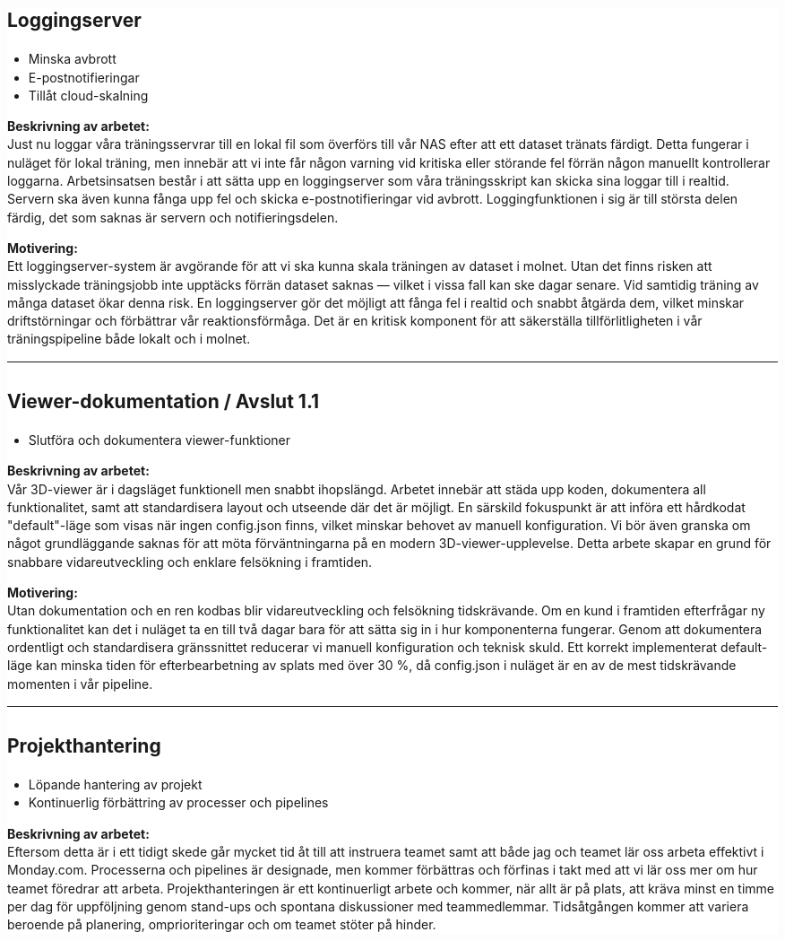## Loggingserver
- Minska avbrott  
- E-postnotifieringar  
- Tillåt cloud-skalning  

**Beskrivning av arbetet:**  
Just nu loggar våra träningsservrar till en lokal fil som överförs till vår NAS efter att ett dataset tränats färdigt. Detta fungerar i nuläget för lokal träning, men innebär att vi inte får någon varning vid kritiska eller störande fel förrän någon manuellt kontrollerar loggarna. Arbetsinsatsen består i att sätta upp en loggingserver som våra träningsskript kan skicka sina loggar till i realtid. Servern ska även kunna fånga upp fel och skicka e-postnotifieringar vid avbrott. Loggingfunktionen i sig är till största delen färdig, det som saknas är servern och notifieringsdelen.

**Motivering:**  
Ett loggingserver-system är avgörande för att vi ska kunna skala träningen av dataset i molnet. Utan det finns risken att misslyckade träningsjobb inte upptäcks förrän dataset saknas — vilket i vissa fall kan ske dagar senare. Vid samtidig träning av många dataset ökar denna risk. En loggingserver gör det möjligt att fånga fel i realtid och snabbt åtgärda dem, vilket minskar driftstörningar och förbättrar vår reaktionsförmåga. Det är en kritisk komponent för att säkerställa tillförlitligheten i vår träningspipeline både lokalt och i molnet.

---

## Viewer-dokumentation / Avslut 1.1
- Slutföra och dokumentera viewer-funktioner  

**Beskrivning av arbetet:**  
Vår 3D-viewer är i dagsläget funktionell men snabbt ihopslängd. Arbetet innebär att städa upp koden, dokumentera all funktionalitet, samt att standardisera layout och utseende där det är möjligt. En särskild fokuspunkt är att införa ett hårdkodat "default"-läge som visas när ingen config.json finns, vilket minskar behovet av manuell konfiguration. Vi bör även granska om något grundläggande saknas för att möta förväntningarna på en modern 3D-viewer-upplevelse. Detta arbete skapar en grund för snabbare vidareutveckling och enklare felsökning i framtiden.

**Motivering:**  
Utan dokumentation och en ren kodbas blir vidareutveckling och felsökning tidskrävande. Om en kund i framtiden efterfrågar ny funktionalitet kan det i nuläget ta en till två dagar bara för att sätta sig in i hur komponenterna fungerar. Genom att dokumentera ordentligt och standardisera gränssnittet reducerar vi manuell konfiguration och teknisk skuld. Ett korrekt implementerat default-läge kan minska tiden för efterbearbetning av splats med över 30 %, då config.json i nuläget är en av de mest tidskrävande momenten i vår pipeline.

---

## Projekthantering
- Löpande hantering av projekt  
- Kontinuerlig förbättring av processer och pipelines  

**Beskrivning av arbetet:**  
Eftersom detta är i ett tidigt skede går mycket tid åt till att instruera teamet samt att både jag och teamet lär oss arbeta effektivt i Monday.com. Processerna och pipelines är designade, men kommer förbättras och förfinas i takt med att vi lär oss mer om hur teamet föredrar att arbeta. Projekthanteringen är ett kontinuerligt arbete och kommer, när allt är på plats, att kräva minst en timme per dag för uppföljning genom stand-ups och spontana diskussioner med teammedlemmar. Tidsåtgången kommer att variera beroende på planering, omprioriteringar och om teamet stöter på hinder.
